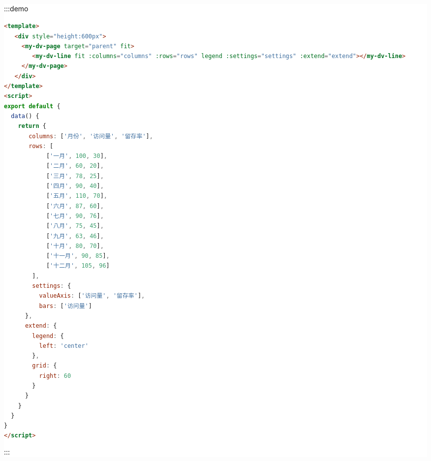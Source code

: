 :::demo
```html
<template>
   <div style="height:600px">
     <my-dv-page target="parent" fit>
        <my-dv-line fit :columns="columns" :rows="rows" legend :settings="settings" :extend="extend"></my-dv-line>
     </my-dv-page>
   </div>
</template>
<script>
export default {
  data() {
    return {
       columns: ['月份', '访问量', '留存率'],
       rows: [
            ['一月', 100, 30],
            ['二月', 60, 20],
            ['三月', 78, 25],
            ['四月', 90, 40],
            ['五月', 110, 70],
            ['六月', 87, 60],
            ['七月', 90, 76],
            ['八月', 75, 45],
            ['九月', 63, 46],
            ['十月', 80, 70],
            ['十一月', 90, 85],
            ['十二月', 105, 96]
        ],
        settings: {
          valueAxis: ['访问量', '留存率'],
          bars: ['访问量']
      },
      extend: {
        legend: {
          left: 'center'
        },
        grid: {
          right: 60
        }
      }
    }
  }
}
</script>
```
:::


